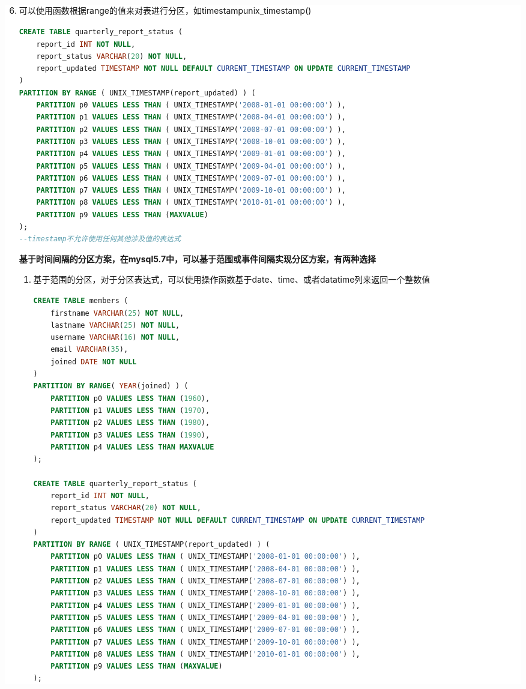 6. 可以使用函数根据range的值来对表进行分区，如timestampunix_timestamp()

   ```sql
   CREATE TABLE quarterly_report_status (
       report_id INT NOT NULL,
       report_status VARCHAR(20) NOT NULL,
       report_updated TIMESTAMP NOT NULL DEFAULT CURRENT_TIMESTAMP ON UPDATE CURRENT_TIMESTAMP
   )
   PARTITION BY RANGE ( UNIX_TIMESTAMP(report_updated) ) (
       PARTITION p0 VALUES LESS THAN ( UNIX_TIMESTAMP('2008-01-01 00:00:00') ),
       PARTITION p1 VALUES LESS THAN ( UNIX_TIMESTAMP('2008-04-01 00:00:00') ),
       PARTITION p2 VALUES LESS THAN ( UNIX_TIMESTAMP('2008-07-01 00:00:00') ),
       PARTITION p3 VALUES LESS THAN ( UNIX_TIMESTAMP('2008-10-01 00:00:00') ),
       PARTITION p4 VALUES LESS THAN ( UNIX_TIMESTAMP('2009-01-01 00:00:00') ),
       PARTITION p5 VALUES LESS THAN ( UNIX_TIMESTAMP('2009-04-01 00:00:00') ),
       PARTITION p6 VALUES LESS THAN ( UNIX_TIMESTAMP('2009-07-01 00:00:00') ),
       PARTITION p7 VALUES LESS THAN ( UNIX_TIMESTAMP('2009-10-01 00:00:00') ),
       PARTITION p8 VALUES LESS THAN ( UNIX_TIMESTAMP('2010-01-01 00:00:00') ),
       PARTITION p9 VALUES LESS THAN (MAXVALUE)
   );
   --timestamp不允许使用任何其他涉及值的表达式
   ```

   **基于时间间隔的分区方案，在mysql5.7中，可以基于范围或事件间隔实现分区方案，有两种选择**

   1. 基于范围的分区，对于分区表达式，可以使用操作函数基于date、time、或者datatime列来返回一个整数值

      ```sql
      CREATE TABLE members (
          firstname VARCHAR(25) NOT NULL,
          lastname VARCHAR(25) NOT NULL,
          username VARCHAR(16) NOT NULL,
          email VARCHAR(35),
          joined DATE NOT NULL
      )
      PARTITION BY RANGE( YEAR(joined) ) (
          PARTITION p0 VALUES LESS THAN (1960),
          PARTITION p1 VALUES LESS THAN (1970),
          PARTITION p2 VALUES LESS THAN (1980),
          PARTITION p3 VALUES LESS THAN (1990),
          PARTITION p4 VALUES LESS THAN MAXVALUE
      );
      
      CREATE TABLE quarterly_report_status (
          report_id INT NOT NULL,
          report_status VARCHAR(20) NOT NULL,
          report_updated TIMESTAMP NOT NULL DEFAULT CURRENT_TIMESTAMP ON UPDATE CURRENT_TIMESTAMP
      )
      PARTITION BY RANGE ( UNIX_TIMESTAMP(report_updated) ) (
          PARTITION p0 VALUES LESS THAN ( UNIX_TIMESTAMP('2008-01-01 00:00:00') ),
          PARTITION p1 VALUES LESS THAN ( UNIX_TIMESTAMP('2008-04-01 00:00:00') ),
          PARTITION p2 VALUES LESS THAN ( UNIX_TIMESTAMP('2008-07-01 00:00:00') ),
          PARTITION p3 VALUES LESS THAN ( UNIX_TIMESTAMP('2008-10-01 00:00:00') ),
          PARTITION p4 VALUES LESS THAN ( UNIX_TIMESTAMP('2009-01-01 00:00:00') ),
          PARTITION p5 VALUES LESS THAN ( UNIX_TIMESTAMP('2009-04-01 00:00:00') ),
          PARTITION p6 VALUES LESS THAN ( UNIX_TIMESTAMP('2009-07-01 00:00:00') ),
          PARTITION p7 VALUES LESS THAN ( UNIX_TIMESTAMP('2009-10-01 00:00:00') ),
          PARTITION p8 VALUES LESS THAN ( UNIX_TIMESTAMP('2010-01-01 00:00:00') ),
          PARTITION p9 VALUES LESS THAN (MAXVALUE)
      );
      ```
